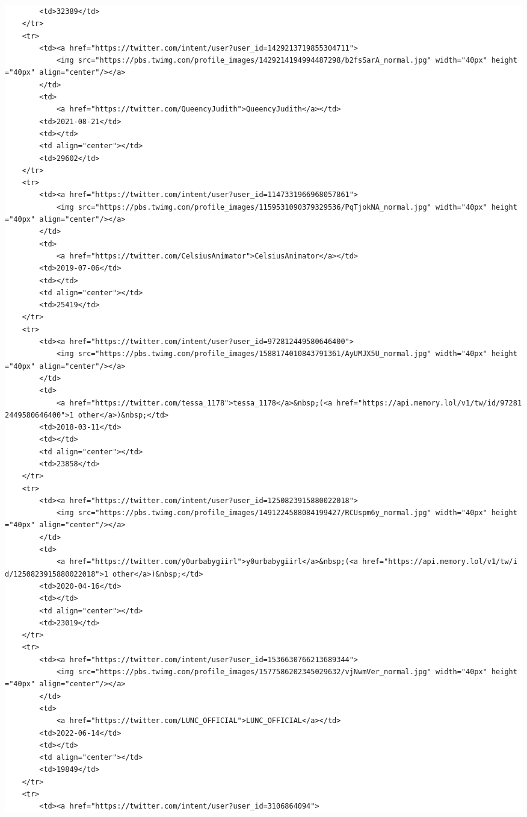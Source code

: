             <td>32389</td>
        </tr>
        <tr>
            <td><a href="https://twitter.com/intent/user?user_id=1429213719855304711">
                <img src="https://pbs.twimg.com/profile_images/1429214194994487298/b2fsSarA_normal.jpg" width="40px" height="40px" align="center"/></a>
            </td>
            <td>
                <a href="https://twitter.com/QueencyJudith">QueencyJudith</a></td>
            <td>2021-08-21</td>
            <td></td>
            <td align="center"></td>
            <td>29602</td>
        </tr>
        <tr>
            <td><a href="https://twitter.com/intent/user?user_id=1147331966968057861">
                <img src="https://pbs.twimg.com/profile_images/1159531090379329536/PqTjokNA_normal.jpg" width="40px" height="40px" align="center"/></a>
            </td>
            <td>
                <a href="https://twitter.com/CelsiusAnimator">CelsiusAnimator</a></td>
            <td>2019-07-06</td>
            <td></td>
            <td align="center"></td>
            <td>25419</td>
        </tr>
        <tr>
            <td><a href="https://twitter.com/intent/user?user_id=972812449580646400">
                <img src="https://pbs.twimg.com/profile_images/1588174010843791361/AyUMJX5U_normal.jpg" width="40px" height="40px" align="center"/></a>
            </td>
            <td>
                <a href="https://twitter.com/tessa_1178">tessa_1178</a>&nbsp;(<a href="https://api.memory.lol/v1/tw/id/972812449580646400">1 other</a>)&nbsp;</td>
            <td>2018-03-11</td>
            <td></td>
            <td align="center"></td>
            <td>23858</td>
        </tr>
        <tr>
            <td><a href="https://twitter.com/intent/user?user_id=1250823915880022018">
                <img src="https://pbs.twimg.com/profile_images/1491224588084199427/RCUspm6y_normal.jpg" width="40px" height="40px" align="center"/></a>
            </td>
            <td>
                <a href="https://twitter.com/y0urbabygiirl">y0urbabygiirl</a>&nbsp;(<a href="https://api.memory.lol/v1/tw/id/1250823915880022018">1 other</a>)&nbsp;</td>
            <td>2020-04-16</td>
            <td></td>
            <td align="center"></td>
            <td>23019</td>
        </tr>
        <tr>
            <td><a href="https://twitter.com/intent/user?user_id=1536630766213689344">
                <img src="https://pbs.twimg.com/profile_images/1577586202345029632/vjNwmVer_normal.jpg" width="40px" height="40px" align="center"/></a>
            </td>
            <td>
                <a href="https://twitter.com/LUNC_OFFICIAL">LUNC_OFFICIAL</a></td>
            <td>2022-06-14</td>
            <td></td>
            <td align="center"></td>
            <td>19849</td>
        </tr>
        <tr>
            <td><a href="https://twitter.com/intent/user?user_id=3106864094">